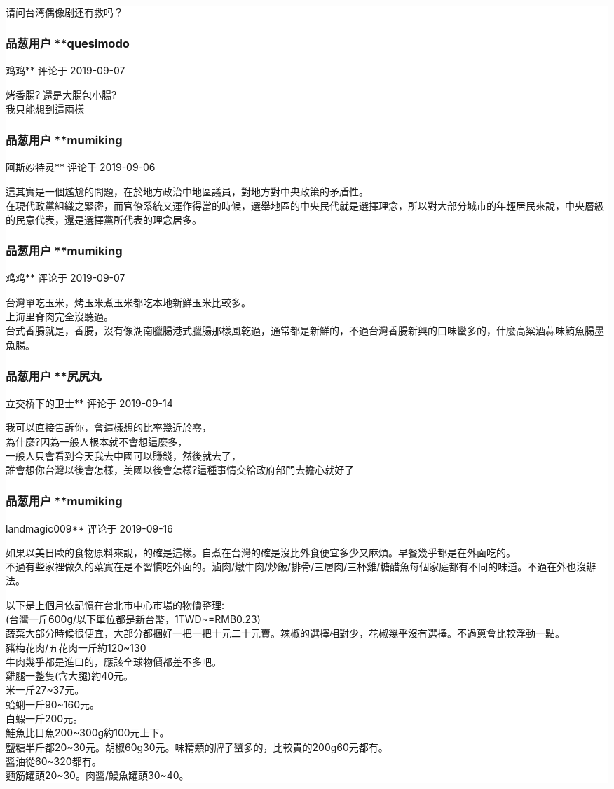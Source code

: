 请问台湾偶像剧还有救吗？
        


            
### 品葱用户 **quesimodo 
鸡鸡** 评论于 2019-09-07
        
烤香腸? 還是大腸包小腸?  
我只能想到這兩樣
        


            
### 品葱用户 **mumiking 
阿斯妙特灵** 评论于 2019-09-06
        
這其實是一個尷尬的問題，在於地方政治中地區議員，對地方對中央政策的矛盾性。  
在現代政黨組織之緊密，而官僚系統又運作得當的時候，選舉地區的中央民代就是選擇理念，所以對大部分城市的年輕居民來說，中央層級的民意代表，還是選擇黨所代表的理念居多。
        


            
### 品葱用户 **mumiking 
鸡鸡** 评论于 2019-09-07
        
台灣單吃玉米，烤玉米煮玉米都吃本地新鮮玉米比較多。  
上海里脊肉完全沒聽過。  
台式香腸就是，香腸，沒有像湖南臘腸港式臘腸那樣風乾過，通常都是新鮮的，不過台灣香腸新興的口味蠻多的，什麼高粱酒蒜味鮪魚腸墨魚腸。
        


            
### 品葱用户 **尻尻丸 
立交桥下的卫士** 评论于 2019-09-14
        
我可以直接告訴你，會這樣想的比率幾近於零，  
為什麼?因為一般人根本就不會想這麼多，  
一般人只會看到今天我去中國可以賺錢，然後就去了，  
誰會想你台灣以後會怎樣，美國以後會怎樣?這種事情交給政府部門去擔心就好了
        


            
### 品葱用户 **mumiking 
landmagic009** 评论于 2019-09-16
        
如果以美日歐的食物原料來說，的確是這樣。自煮在台灣的確是沒比外食便宜多少又麻煩。早餐幾乎都是在外面吃的。  
不過有些家裡做久的菜實在是不習慣吃外面的。滷肉/燉牛肉/炒飯/排骨/三層肉/三杯雞/糖醋魚每個家庭都有不同的味道。不過在外也沒辦法。  
  
以下是上個月依記憶在台北市中心市場的物價整理:  
(台灣一斤600g/以下單位都是新台幣，1TWD~=RMB0.23)  
蔬菜大部分時候很便宜，大部分都捆好一把一把十元二十元賣。辣椒的選擇相對少，花椒幾乎沒有選擇。不過蔥會比較浮動一點。  
豬梅花肉/五花肉一斤約120~130  
牛肉幾乎都是進口的，應該全球物價都差不多吧。  
雞腿一整隻(含大腿)約40元。  
米一斤27~37元。  
蛤蜊一斤90~160元。  
白蝦一斤200元。  
鮭魚比目魚200~300g約100元上下。  
鹽糖半斤都20~30元。胡椒60g30元。味精類的牌子蠻多的，比較貴的200g60元都有。  
醬油從60~320都有。  
麵筋罐頭20~30。肉醬/鰻魚罐頭30~40。
        